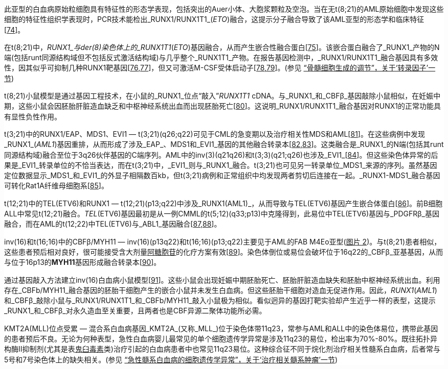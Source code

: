 此亚型的白血病原始粒细胞具有特征性的形态学表现，包括突出的Auer小体、大胞浆颗粒及空泡。当在无t(8;21)的AML原始细胞中发现这些细胞的特征性组织学表现时，PCR技术能检出_RUNX1/RUNX1T1_(_ETO_)融合，这提示分子融合导致了该AML亚型的形态学和临床特征[[74](https://www.uptodate.cn/contents/zh-Hans/molecular-genetics-of-acute-myeloid-leukemia/abstract/74)]。

在t(8;21)中，_RUNX1_与der(8)染色体上的_RUNX1T1_(_ETO_)基因融合，从而产生嵌合性融合蛋白[[75](https://www.uptodate.cn/contents/zh-Hans/molecular-genetics-of-acute-myeloid-leukemia/abstract/75)]。该嵌合蛋白融合了_RUNX1_产物的N端(包括runt同源结构域但不包括反式激活结构域)与几乎整个_RUNX1T1_产物。在报告基因检测中，_RUNX1/RUNX1T1_融合基因具有多效性，因其似乎可抑制几种RUNX1靶基因[[76,77](https://www.uptodate.cn/contents/zh-Hans/molecular-genetics-of-acute-myeloid-leukemia/abstract/76,77)]，但又可激活M-CSF受体启动子[[78,79](https://www.uptodate.cn/contents/zh-Hans/molecular-genetics-of-acute-myeloid-leukemia/abstract/78,79)]。(参见 [“骨髓细胞生成的调节”，关于‘转录因子’一节](https://www.uptodate.cn/contents/zh-Hans/regulation-of-myelopoiesis?sectionName=%E8%BD%AC%E5%BD%95%E5%9B%A0%E5%AD%90&search=%E6%80%A5%E6%80%A7%E9%AB%93%E7%B3%BB%E7%99%BD%E8%A1%80%E7%97%85%E7%9A%84%E5%88%86%E5%AD%90%E9%81%97%E4%BC%A0%E5%AD%A6&topicRef=4502&anchor=H9&source=see_link#H9))

t(8;21)小鼠模型是通过基因工程技术，在小鼠的_RUNX1_位点“敲入”_RUNX1T1_ cDNA。与_RUNX1_和_CBFβ_基因敲除小鼠相似，在妊娠中期，这些小鼠会因胚胎肝脏造血缺乏和中枢神经系统出血而出现胚胎死亡[[80](https://www.uptodate.cn/contents/zh-Hans/molecular-genetics-of-acute-myeloid-leukemia/abstract/80)]。这说明_RUNX1/RUNX1T1_融合基因对RUNX1的正常功能具有显性负性作用。

t(3;21)中的RUNX1/EAP、MDS1、EVI1 — t(3;21)(q26;q22)可见于CML的急变期以及治疗相关性MDS和AML[[81](https://www.uptodate.cn/contents/zh-Hans/molecular-genetics-of-acute-myeloid-leukemia/abstract/81)]。在这些病例中发现_RUNX1_(_AML1_)基因重排，从而形成了涉及_EAP_、MDS1和_EVI1_基因的其他融合转录本[[82,83](https://www.uptodate.cn/contents/zh-Hans/molecular-genetics-of-acute-myeloid-leukemia/abstract/82,83)]。这类融合是_RUNX1_的N端(包括其runt同源结构域)融合至位于3q26伙伴基因的C端序列。AML中的inv(3)(q21q26)和t(3;3)(q21;q26)也涉及_EVI1_[[84](https://www.uptodate.cn/contents/zh-Hans/molecular-genetics-of-acute-myeloid-leukemia/abstract/84)]。但这些染色体异常的后果是_EVI1_转录单位的不恰当表达，而在t(3;21)中，_EVI1_则与_RUNX1_融合。t(3;21)也可见另一转录单位_MDS1_来源的序列。虽然基因定位数据显示_MDS1_和_EVI1_的外显子相隔数百kb，但t(3;21)病例和正常组织中均发现两者剪切后连接在一起。_RUNX1-MDS1_融合基因可转化Rat1A纤维母细胞系[[85](https://www.uptodate.cn/contents/zh-Hans/molecular-genetics-of-acute-myeloid-leukemia/abstract/85)]。

t(12;21)中的TEL(ETV6)和RUNX1 — t(12;21)(p13;q22)中涉及_RUNX1(AML1)_，从而导致与TEL(ETV6)基因产生嵌合体蛋白[[86](https://www.uptodate.cn/contents/zh-Hans/molecular-genetics-of-acute-myeloid-leukemia/abstract/86)]。前B细胞ALL中常见t(12;21)融合。_TEL_(ETV6)基因最初是从一例CMML的t(5;12)(q33;p13)中克隆得到，此易位中TEL(ETV6)基因与_PDGFRβ_基因融合，而在AML的t(12;22)中TEL(ETV6)与_ABL1_基因融合[[87,88](https://www.uptodate.cn/contents/zh-Hans/molecular-genetics-of-acute-myeloid-leukemia/abstract/87,88)]。

inv(16)和t(16;16)中的CBFβ/MYH11 — inv(16)(p13q22)和t(16;16)(p13;q22)主要见于AML的FAB M4Eo亚型([图片 2](https://www.uptodate.cn/contents/zh-Hans/image?imageKey=HEME%2F71045&topicKey=HEME%2F4502&search=%E6%80%A5%E6%80%A7%E9%AB%93%E7%B3%BB%E7%99%BD%E8%A1%80%E7%97%85%E7%9A%84%E5%88%86%E5%AD%90%E9%81%97%E4%BC%A0%E5%AD%A6&rank=1%7E150&source=see_link))。与t(8;21)患者相似，这些患者预后相对良好，很可能接受含大剂量[阿糖胞苷](https://www.uptodate.cn/contents/zh-Hans/92802?search=%E6%80%A5%E6%80%A7%E9%AB%93%E7%B3%BB%E7%99%BD%E8%A1%80%E7%97%85%E7%9A%84%E5%88%86%E5%AD%90%E9%81%97%E4%BC%A0%E5%AD%A6&topicRef=4502&source=see_link)的化疗方案有效[[89](https://www.uptodate.cn/contents/zh-Hans/molecular-genetics-of-acute-myeloid-leukemia/abstract/89)]。染色体倒位或易位会破坏位于16q22的_CBFβ_亚基基因，从而与位于16p13的**MYH11**基因形成融合转录本[[90](https://www.uptodate.cn/contents/zh-Hans/molecular-genetics-of-acute-myeloid-leukemia/abstract/90)]。

通过基因敲入方法建立inv(16)白血病小鼠模型[[91](https://www.uptodate.cn/contents/zh-Hans/molecular-genetics-of-acute-myeloid-leukemia/abstract/91)]。这些小鼠会出现妊娠中期胚胎死亡、胚胎肝脏造血缺失和胚胎中枢神经系统出血。利用存在_CBFb/MYH11_融合基因的胚胎干细胞产生的嵌合小鼠并未发生白血病。但这些胚胎干细胞对造血无促进作用。因此，_RUNX1_(_AML1_)和_CBFβ_敲除小鼠与_RUNX1/RUNX1T1_和_CBFb/MYH11_敲入小鼠极为相似。看似迥异的基因打靶实验却产生近乎一样的表型，这提示_RUNX1_和_CBFβ_对永久造血至关重要，且两者也是CBF异源二聚体功能所必需。

KMT2A(MLL)位点受累 — 混合系白血病基因_KMT2A_(又称_MLL_)位于染色体带11q23，常参与AML和ALL中的染色体易位，携带此基因的患者预后不良。无论为何种表型，急性白血病婴儿最常见的单个细胞遗传学异常是涉及11q23的易位，检出率为70%-80%。既往拓扑异构酶Ⅱ抑制剂(尤其是表[鬼臼毒素](https://www.uptodate.cn/contents/zh-Hans/92643?search=%E6%80%A5%E6%80%A7%E9%AB%93%E7%B3%BB%E7%99%BD%E8%A1%80%E7%97%85%E7%9A%84%E5%88%86%E5%AD%90%E9%81%97%E4%BC%A0%E5%AD%A6&topicRef=4502&source=see_link)类)治疗引起的白血病患者中也常见11q23易位。这种综合征不同于烷化剂治疗相关性髓系白血病，后者常与5号和7号染色体上的缺失相关。(参见 [“急性髓系白血病的细胞遗传学异常”，关于‘治疗相关髓系肿瘤’一节](https://www.uptodate.cn/contents/zh-Hans/cytogenetic-abnormalities-in-acute-myeloid-leukemia?sectionName=%E6%B2%BB%E7%96%97%E7%9B%B8%E5%85%B3%E9%AB%93%E7%B3%BB%E8%82%BF%E7%98%A4&search=%E6%80%A5%E6%80%A7%E9%AB%93%E7%B3%BB%E7%99%BD%E8%A1%80%E7%97%85%E7%9A%84%E5%88%86%E5%AD%90%E9%81%97%E4%BC%A0%E5%AD%A6&topicRef=4502&anchor=H651886739&source=see_link#H651886739))
